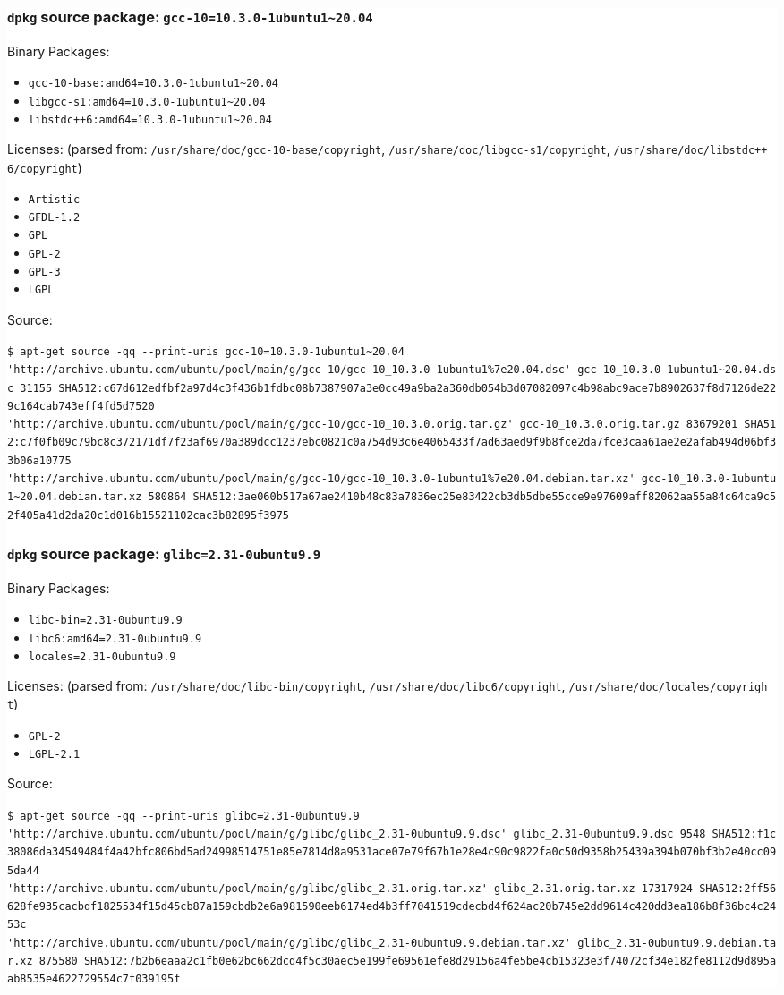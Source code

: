 ### `dpkg` source package: `gcc-10=10.3.0-1ubuntu1~20.04`

Binary Packages:

- `gcc-10-base:amd64=10.3.0-1ubuntu1~20.04`
- `libgcc-s1:amd64=10.3.0-1ubuntu1~20.04`
- `libstdc++6:amd64=10.3.0-1ubuntu1~20.04`

Licenses: (parsed from: `/usr/share/doc/gcc-10-base/copyright`, `/usr/share/doc/libgcc-s1/copyright`, `/usr/share/doc/libstdc++6/copyright`)

- `Artistic`
- `GFDL-1.2`
- `GPL`
- `GPL-2`
- `GPL-3`
- `LGPL`

Source:

```console
$ apt-get source -qq --print-uris gcc-10=10.3.0-1ubuntu1~20.04
'http://archive.ubuntu.com/ubuntu/pool/main/g/gcc-10/gcc-10_10.3.0-1ubuntu1%7e20.04.dsc' gcc-10_10.3.0-1ubuntu1~20.04.dsc 31155 SHA512:c67d612edfbf2a97d4c3f436b1fdbc08b7387907a3e0cc49a9ba2a360db054b3d07082097c4b98abc9ace7b8902637f8d7126de229c164cab743eff4fd5d7520
'http://archive.ubuntu.com/ubuntu/pool/main/g/gcc-10/gcc-10_10.3.0.orig.tar.gz' gcc-10_10.3.0.orig.tar.gz 83679201 SHA512:c7f0fb09c79bc8c372171df7f23af6970a389dcc1237ebc0821c0a754d93c6e4065433f7ad63aed9f9b8fce2da7fce3caa61ae2e2afab494d06bf33b06a10775
'http://archive.ubuntu.com/ubuntu/pool/main/g/gcc-10/gcc-10_10.3.0-1ubuntu1%7e20.04.debian.tar.xz' gcc-10_10.3.0-1ubuntu1~20.04.debian.tar.xz 580864 SHA512:3ae060b517a67ae2410b48c83a7836ec25e83422cb3db5dbe55cce9e97609aff82062aa55a84c64ca9c52f405a41d2da20c1d016b15521102cac3b82895f3975
```

### `dpkg` source package: `glibc=2.31-0ubuntu9.9`

Binary Packages:

- `libc-bin=2.31-0ubuntu9.9`
- `libc6:amd64=2.31-0ubuntu9.9`
- `locales=2.31-0ubuntu9.9`

Licenses: (parsed from: `/usr/share/doc/libc-bin/copyright`, `/usr/share/doc/libc6/copyright`, `/usr/share/doc/locales/copyright`)

- `GPL-2`
- `LGPL-2.1`

Source:

```console
$ apt-get source -qq --print-uris glibc=2.31-0ubuntu9.9
'http://archive.ubuntu.com/ubuntu/pool/main/g/glibc/glibc_2.31-0ubuntu9.9.dsc' glibc_2.31-0ubuntu9.9.dsc 9548 SHA512:f1c38086da34549484f4a42bfc806bd5ad24998514751e85e7814d8a9531ace07e79f67b1e28e4c90c9822fa0c50d9358b25439a394b070bf3b2e40cc095da44
'http://archive.ubuntu.com/ubuntu/pool/main/g/glibc/glibc_2.31.orig.tar.xz' glibc_2.31.orig.tar.xz 17317924 SHA512:2ff56628fe935cacbdf1825534f15d45cb87a159cbdb2e6a981590eeb6174ed4b3ff7041519cdecbd4f624ac20b745e2dd9614c420dd3ea186b8f36bc4c2453c
'http://archive.ubuntu.com/ubuntu/pool/main/g/glibc/glibc_2.31-0ubuntu9.9.debian.tar.xz' glibc_2.31-0ubuntu9.9.debian.tar.xz 875580 SHA512:7b2b6eaaa2c1fb0e62bc662dcd4f5c30aec5e199fe69561efe8d29156a4fe5be4cb15323e3f74072cf34e182fe8112d9d895aab8535e4622729554c7f039195f
```
